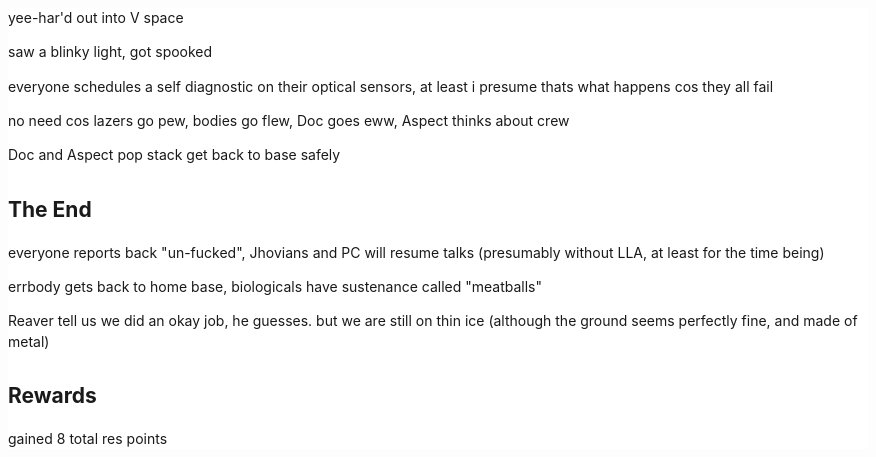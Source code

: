 yee-har'd out into V space

saw a blinky light, got spooked

everyone schedules a self diagnostic on their optical sensors, at least i presume thats what happens cos they all fail

no need cos lazers go pew, bodies go flew, Doc goes eww, Aspect thinks about crew

Doc and Aspect pop stack get back to base safely

## The End

everyone reports back "un-fucked", Jhovians and PC will resume talks (presumably without LLA, at least for the time being)

errbody gets back to home base, biologicals have sustenance called "meatballs"

Reaver tell us we did an okay job, he guesses. but we are still on thin ice (although the ground seems perfectly fine, and made of metal)

## Rewards

gained 8 total res points
